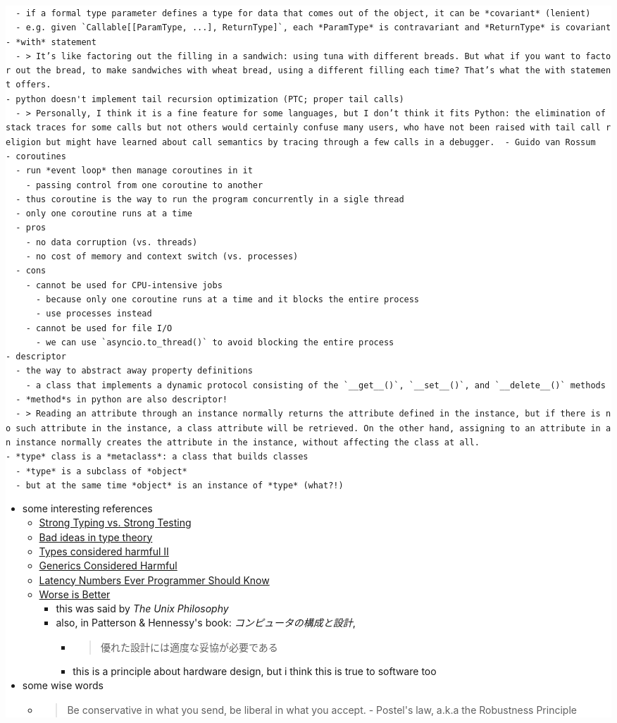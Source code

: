       - if a formal type parameter defines a type for data that comes out of the object, it can be *covariant* (lenient)
      - e.g. given `Callable[[ParamType, ...], ReturnType]`, each *ParamType* is contravariant and *ReturnType* is covariant
    - *with* statement
      - > It’s like factoring out the filling in a sandwich: using tuna with different breads. But what if you want to factor out the bread, to make sandwiches with wheat bread, using a different filling each time? That’s what the with statement offers.
    - python doesn't implement tail recursion optimization (PTC; proper tail calls)
      - > Personally, I think it is a fine feature for some languages, but I don’t think it fits Python: the elimination of stack traces for some calls but not others would certainly confuse many users, who have not been raised with tail call religion but might have learned about call semantics by tracing through a few calls in a debugger.  - Guido van Rossum
    - coroutines
      - run *event loop* then manage coroutines in it
        - passing control from one coroutine to another
      - thus coroutine is the way to run the program concurrently in a sigle thread
      - only one coroutine runs at a time
      - pros
        - no data corruption (vs. threads)
        - no cost of memory and context switch (vs. processes)
      - cons
        - cannot be used for CPU-intensive jobs
          - because only one coroutine runs at a time and it blocks the entire process
          - use processes instead
        - cannot be used for file I/O
          - we can use `asyncio.to_thread()` to avoid blocking the entire process
    - descriptor
      - the way to abstract away property definitions
        - a class that implements a dynamic protocol consisting of the `__get__()`, `__set__()`, and `__delete__()` methods
      - *method*s in python are also descriptor!
      - > Reading an attribute through an instance normally returns the attribute defined in the instance, but if there is no such attribute in the instance, a class attribute will be retrieved. On the other hand, assigning to an attribute in an instance normally creates the attribute in the instance, without affecting the class at all.
    - *type* class is a *metaclass*: a class that builds classes
      - *type* is a subclass of *object*
      - but at the same time *object* is an instance of *type* (what?!)
  - some interesting references
    - [Strong Typing vs. Strong Testing](https://docs.google.com/document/d/1aXs1tpwzPjW9MdsG5dI7clNFyYayFBkcXwRDo-qvbIk/preview)
    - [Bad ideas in type theory](https://www.yodaiken.com/2017/09/15/bad-ideas-in-type-theory/)
    - [Types considered harmful II](https://www.yodaiken.com/2017/11/30/types-considered-harmful-ii/)
    - [Generics Considered Harmful](https://web.archive.org/web/20071010002142/http://weblogs.java.net/blog/arnold/archive/2005/06/generics_consid_1.html)
    - [Latency Numbers Ever Programmer Should Know](https://gist.github.com/jboner/2841832)
    - [Worse is Better](https://dreamsongs.com/RiseOfWorseIsBetter.html)
      - this was said by *The Unix Philosophy*
      - also, in Patterson & Hennessy's book: *コンピュータの構成と設計*,
        - > 優れた設計には適度な妥協が必要である
        - this is a principle about hardware design, but i think this is true to software too
  - some wise words
    - > Be conservative in what you send, be liberal in what you accept.  \- Postel's law, a.k.a the Robustness Principle
  